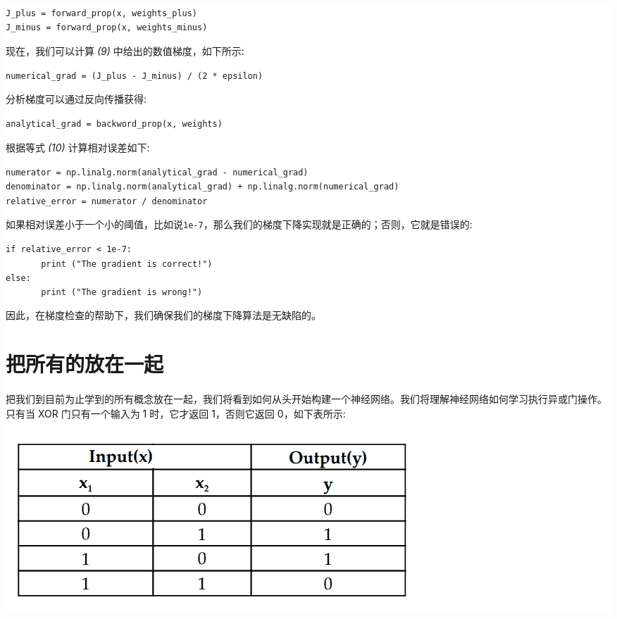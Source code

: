```
J_plus = forward_prop(x, weights_plus) 
J_minus = forward_prop(x, weights_minus) 
```

现在，我们可以计算 *(9)* 中给出的数值梯度，如下所示:

```
numerical_grad = (J_plus - J_minus) / (2 * epsilon) 
```

分析梯度可以通过反向传播获得:

```
analytical_grad = backword_prop(x, weights)
```

根据等式 *(10)* 计算相对误差如下:

```
numerator = np.linalg.norm(analytical_grad - numerical_grad) 
denominator = np.linalg.norm(analytical_grad) + np.linalg.norm(numerical_grad) 
relative_error = numerator / denominator 
```

如果相对误差小于一个小的阈值，比如说`1e-7`，那么我们的梯度下降实现就是正确的；否则，它就是错误的:

```
if relative_error < 1e-7:
       print ("The gradient is correct!")
else:
       print ("The gradient is wrong!")
```

因此，在梯度检查的帮助下，我们确保我们的梯度下降算法是无缺陷的。

<title>Putting it all together</title>  

# 把所有的放在一起

把我们到目前为止学到的所有概念放在一起，我们将看到如何从头开始构建一个神经网络。我们将理解神经网络如何学习执行异或门操作。只有当 XOR 门只有一个输入为 1 时，它才返回 1，否则它返回 0，如下表所示:

![](img/27147219-0adc-49ba-a3d4-40df55825d41.png)
